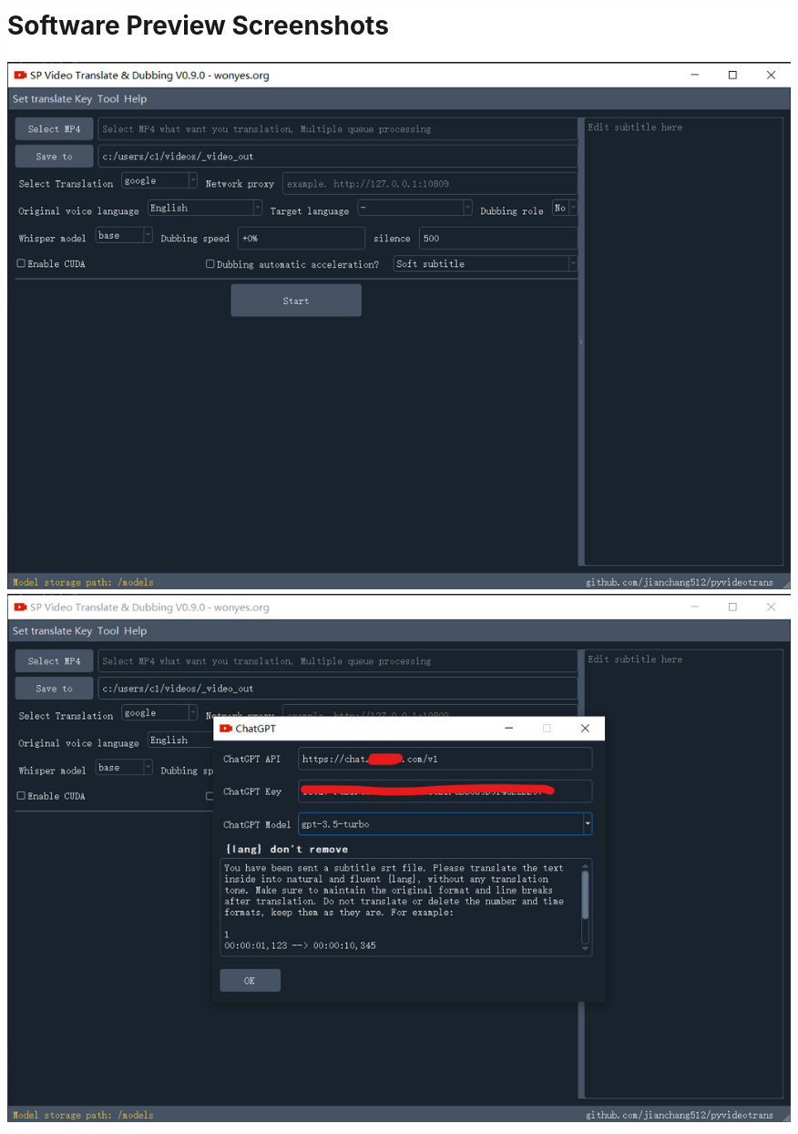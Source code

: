 # Software Preview Screenshots

![Screenshot 1](./images/pen1.png?b)
![Screenshot 2](./images/pen2.png?b)